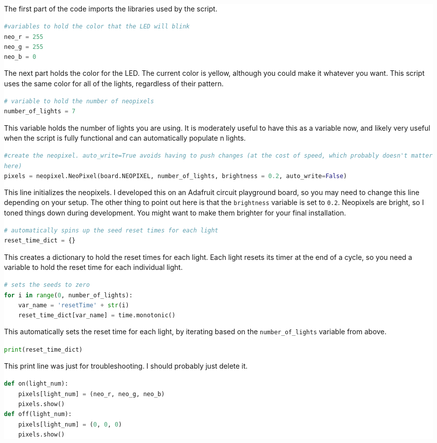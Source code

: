 The first part of the code imports the libraries used by the script.

```python
#variables to hold the color that the LED will blink
neo_r = 255
neo_g = 255
neo_b = 0
```
The next part holds the color for the LED.   The current color is yellow, although you could make it whatever you want. This script uses the same color for all of the lights, regardless of their pattern.

```python
# variable to hold the number of neopixels
number_of_lights = 7
```

This variable holds the number of lights you are using.  It is moderately useful to have this as a variable now, and likely very useful when the script is fully functional and can automatically populate n lights.

```python
#create the neopixel. auto_write=True avoids having to push changes (at the cost of speed, which probably doesn't matter here)
pixels = neopixel.NeoPixel(board.NEOPIXEL, number_of_lights, brightness = 0.2, auto_write=False)
```
This line initializes the neopixels. I developed this on an Adafruit circuit playground board, so you may need to change this line depending on your setup.  The other thing to point out here is that the `brightness` variable is set to `0.2`. Neopixels are bright, so I toned things down during development. You might want to make them brighter for your final installation.   

```python
# automatically spins up the seed reset times for each light
reset_time_dict = {}
```
This creates a dictionary to hold the reset times for each light. Each light resets its timer at the end of a cycle, so you need a variable to hold the reset time for each individual light.

```python
# sets the seeds to zero
for i in range(0, number_of_lights):
    var_name = 'resetTime' + str(i)
    reset_time_dict[var_name] = time.monotonic()
```

This automatically sets the reset time for each light, by iterating based on the `number_of_lights` variable from above.  

```python
print(reset_time_dict)
```

This print line was just for troubleshooting. I should probably just delete it.

```python
def on(light_num):
    pixels[light_num] = (neo_r, neo_g, neo_b)
    pixels.show()
def off(light_num):
    pixels[light_num] = (0, 0, 0)
    pixels.show()
```
